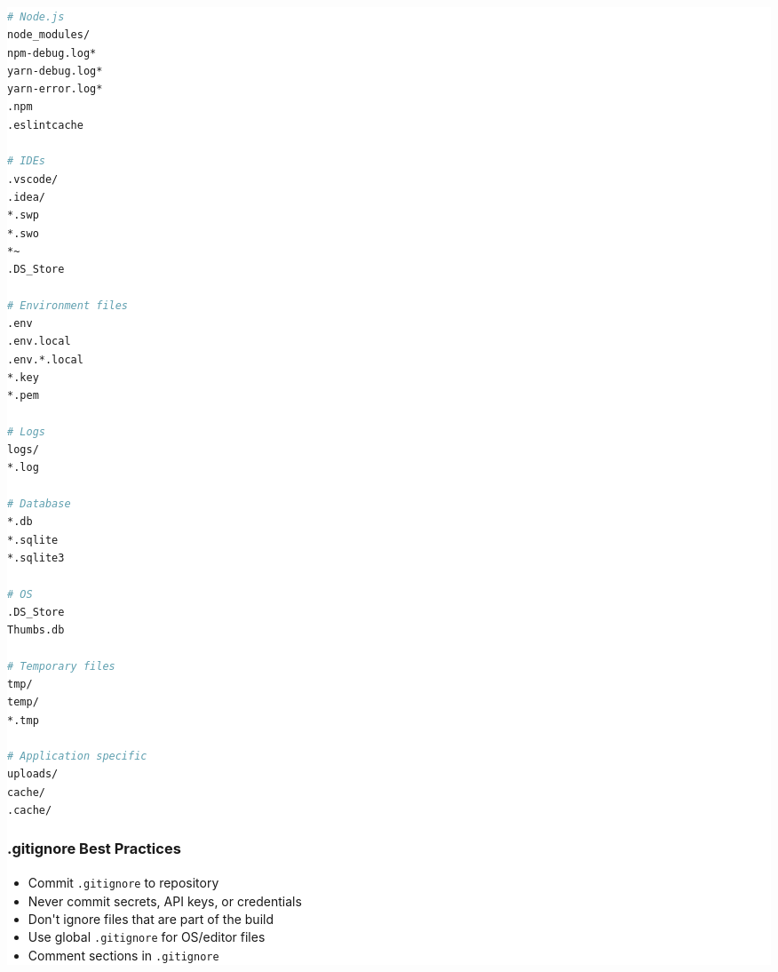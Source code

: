 ```bash
# Node.js
node_modules/
npm-debug.log*
yarn-debug.log*
yarn-error.log*
.npm
.eslintcache

# IDEs
.vscode/
.idea/
*.swp
*.swo
*~
.DS_Store

# Environment files
.env
.env.local
.env.*.local
*.key
*.pem

# Logs
logs/
*.log

# Database
*.db
*.sqlite
*.sqlite3

# OS
.DS_Store
Thumbs.db

# Temporary files
tmp/
temp/
*.tmp

# Application specific
uploads/
cache/
.cache/
```

### .gitignore Best Practices

- Commit `.gitignore` to repository
- Never commit secrets, API keys, or credentials
- Don't ignore files that are part of the build
- Use global `.gitignore` for OS/editor files
- Comment sections in `.gitignore`
